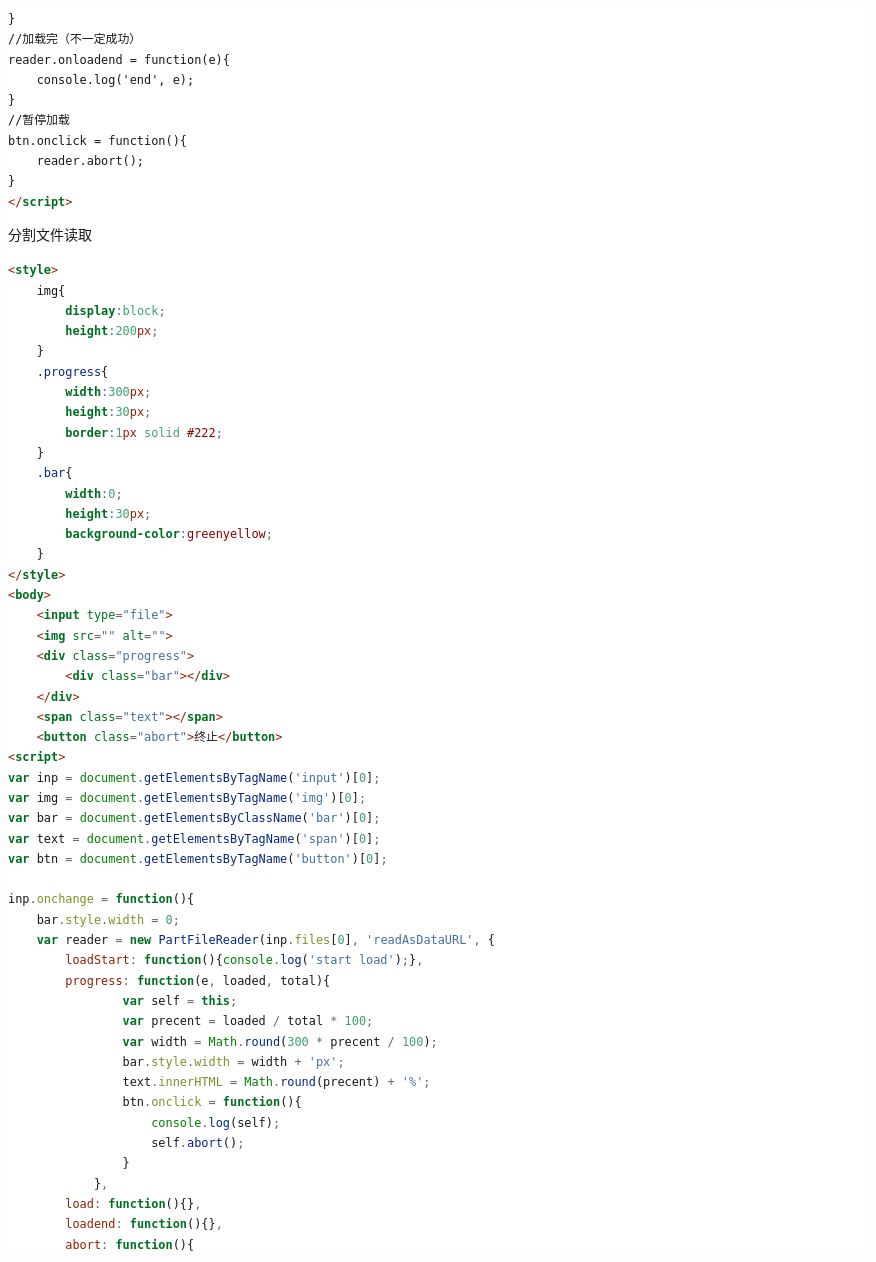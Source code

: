 ```html
}
//加载完（不一定成功）
reader.onloadend = function(e){
	console.log('end', e);
}
//暂停加载
btn.onclick = function(){
	reader.abort();
}
</script>
```

分割文件读取

```html
<style>
	img{
		display:block;
		height:200px;
	}
	.progress{
		width:300px;
		height:30px;
		border:1px solid #222;
	}
	.bar{
		width:0;
		height:30px;
		background-color:greenyellow;
	}	
</style>
<body>
	<input type="file">
	<img src="" alt="">
	<div class="progress">
		<div class="bar"></div>
	</div>
	<span class="text"></span>
	<button class="abort">终止</button>
<script>
var inp = document.getElementsByTagName('input')[0];
var img = document.getElementsByTagName('img')[0];
var bar = document.getElementsByClassName('bar')[0];
var text = document.getElementsByTagName('span')[0];
var btn = document.getElementsByTagName('button')[0];

inp.onchange = function(){
	bar.style.width = 0;
	var reader = new PartFileReader(inp.files[0], 'readAsDataURL', {
		loadStart: function(){console.log('start load');},
		progress: function(e, loaded, total){
				var self = this;
				var precent = loaded / total * 100;
				var width = Math.round(300 * precent / 100);
				bar.style.width = width + 'px';
				text.innerHTML = Math.round(precent) + '%';
				btn.onclick = function(){
					console.log(self);
					self.abort();
				}
			},
		load: function(){},
		loadend: function(){},
		abort: function(){
```